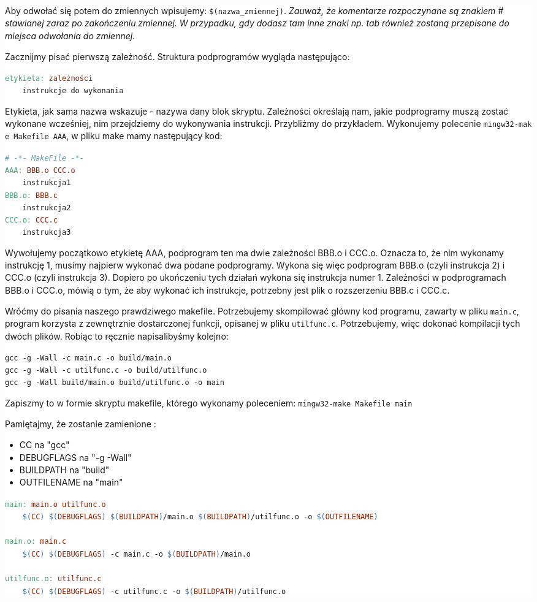 Aby odwołać się potem do zmiennych wpisujemy: `$(nazwa_zmiennej)`.
*Zauważ, że komentarze rozpoczynane są znakiem # stawianej zaraz po zakończeniu zmiennej. W przypadku, gdy dodasz tam inne znaki np. tab również zostaną przepisane do miejsca odwołania do zmiennej.*

Zacznijmy pisać pierwszą zależność. Struktura podprogramów wygląda następująco:

```makefile
etykieta: zależności
    instrukcje do wykonania
```

Etykieta, jak sama nazwa wskazuje - nazywa dany blok skryptu. Zależności określają nam, jakie podprogramy muszą zostać wykonane wcześniej, nim przejdziemy do wykonywania instrukcji. Przybliżmy do przykładem.
Wykonujemy polecenie `mingw32-make Makefile AAA`, w pliku make mamy następujący kod:

```makefile
# -*- MakeFile -*-
AAA: BBB.o CCC.o
    instrukcja1
BBB.o: BBB.c
    instrukcja2
CCC.o: CCC.c
    instrukcja3
```

Wywołujemy początkowo etykietę AAA, podprogram ten ma dwie zależności BBB.o i CCC.o. Oznacza to, że nim wykonamy instrukcję 1, musimy najpierw wykonać dwa podane podprogramy. Wykona się więc podprogram BBB.o (czyli instrukcja 2) i CCC.o (czyli instrukcja 3). Dopiero po ukończeniu tych działań wykona się instrukcja numer 1. Zależności w podprogramach BBB.o i CCC.o, mówią o tym, że aby wykonać ich instrukcje, potrzebny jest plik o rozszerzeniu BBB.c i CCC.c.

Wróćmy do pisania naszego prawdziwego makefile. Potrzebujemy skompilować główny kod programu, zawarty w pliku `main.c`, program korzysta z zewnętrznie dostarczonej funkcji, opisanej w pliku `utilfunc.c`. Potrzebujemy, więc dokonać kompilacji tych dwóch plików. Robiąc to ręcznie napisalibyśmy kolejno:

```
gcc -g -Wall -c main.c -o build/main.o
gcc -g -Wall -c utilfunc.c -o build/utilfunc.o
gcc -g -Wall build/main.o build/utilfunc.o -o main
```

Zapiszmy to w formie skryptu makefile, którego wykonamy poleceniem:
`mingw32-make Makefile main`

Pamiętajmy, że zostanie zamienione : 

- CC  na "gcc"
- DEBUGFLAGS na "-g -Wall"
- BUILDPATH na "build"
- OUTFILENAME na "main"

```makefile
main: main.o utilfunc.o
    $(CC) $(DEBUGFLAGS) $(BUILDPATH)/main.o $(BUILDPATH)/utilfunc.o -o $(OUTFILENAME) 

main.o: main.c
    $(CC) $(DEBUGFLAGS) -c main.c -o $(BUILDPATH)/main.o

utilfunc.o: utilfunc.c
    $(CC) $(DEBUGFLAGS) -c utilfunc.c -o $(BUILDPATH)/utilfunc.o

```
